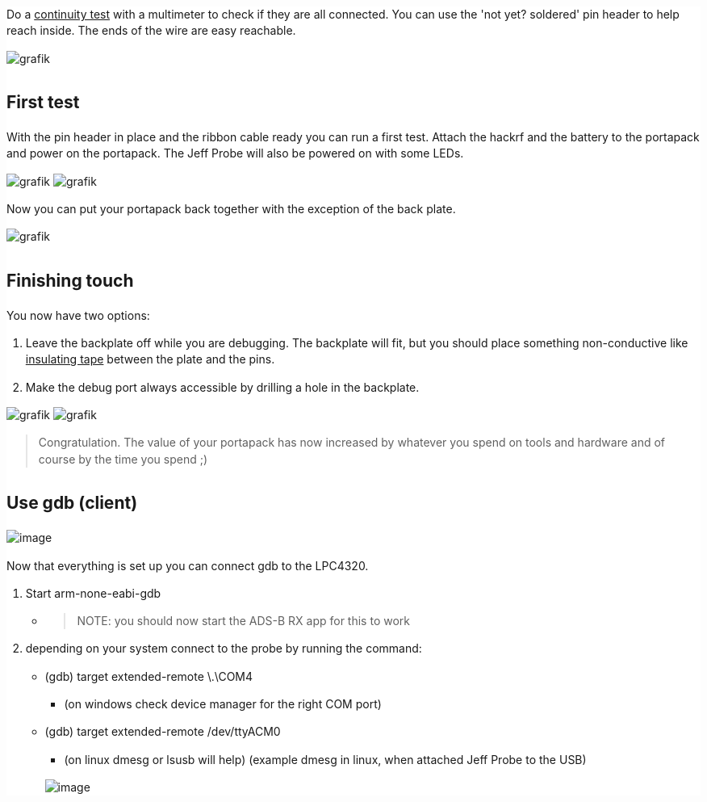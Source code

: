 Do a [continuity test](https://www.fluke.com/en-us/learn/blog/digital-multimeters/how-to-test-for-continuity) with a multimeter to check if they are all connected. You can use the 'not yet? soldered' pin header to help reach inside. The ends of the wire are easy reachable.

![grafik](https://user-images.githubusercontent.com/13151053/225428353-8a57f90f-d82f-45c8-a3e9-a6b6eb86ee8d.png)

## First test

With the pin header in place and the ribbon cable ready you can run a first test. Attach the hackrf and the battery to the portapack and power on the portapack. The Jeff Probe will also be powered on with some LEDs.

![grafik](https://user-images.githubusercontent.com/13151053/225428821-9b4f3959-aa3d-49f2-a4d7-083b03183abb.png)
![grafik](https://user-images.githubusercontent.com/13151053/225428876-cb671ffd-170e-42c1-9ba0-b40921fe80a0.png)


Now you can put your portapack back together with the exception of the back plate.

![grafik](https://user-images.githubusercontent.com/13151053/225429008-6b794096-c1be-4036-92ba-a5ebf1905a82.png)

## Finishing touch

You now have two options:
1.  Leave the backplate off while you are debugging. The backplate will fit, but you should place something non-conductive like [insulating tape](https://en.wikipedia.org/wiki/Electrical_tape) between the plate and the pins.

2. Make the debug port always accessible by drilling a hole in the backplate.

![grafik](https://user-images.githubusercontent.com/13151053/225429092-bc52512f-d1da-4f7d-96e0-40dc55d9ec62.png)
![grafik](https://user-images.githubusercontent.com/13151053/225429147-f918989c-a00b-4878-b8e6-e21eb6f0de7d.png)

> Congratulation. The value of your portapack has now increased by whatever you spend on tools and hardware and of course by the time you spend ;)

## Use gdb (client)
![image](https://user-images.githubusercontent.com/86470699/232610948-67277b92-6727-4228-82b6-f3a51069b928.jpeg)



Now that everything is set up you can connect gdb to the LPC4320.
1.  Start arm-none-eabi-gdb
    * > NOTE: you should now start the ADS-B RX app for this to work
2.  depending on your system connect to the probe by running the command:
    * (gdb) target extended-remote \\.\COM4
      * (on windows check device manager for the right COM port)
    * (gdb) target extended-remote /dev/ttyACM0
      * (on linux dmesg or lsusb will help)
      (example dmesg in linux, when attached Jeff Probe to the USB)

       ![image](https://user-images.githubusercontent.com/86470699/232033188-ab87601f-2030-47dd-b075-5aca0258480f.png)

